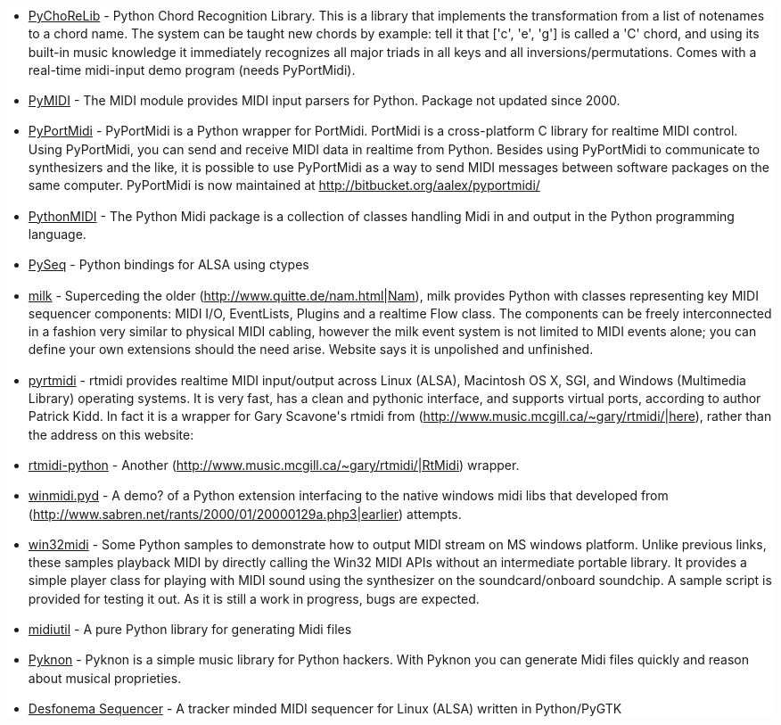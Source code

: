 * [PyChoReLib](http://chordrecognizer.sourceforge.net/) - Python Chord Recognition Library. This is a library that implements the transformation from a list of notenames to a chord name. The system can be taught new chords by example: tell it that ['c', 'e', 'g'] is called a 'C' chord, and using its built-in music knowledge it immediately recognizes all major triads in all keys and all inversions/permutations. Comes with a real-time midi-input demo program (needs PyPortMidi).

* [PyMIDI](http://www.hyperreal.org/~est/python/MIDI/) - The MIDI module provides MIDI input parsers for Python. Package not updated since 2000.

* [PyPortMidi](http://web.media.mit.edu/~harrison/pyportmidi.html) - PyPortMidi is a Python wrapper for PortMidi. PortMidi is a cross-platform C library for realtime MIDI control. Using PyPortMidi, you can send and receive MIDI data in realtime from Python. Besides using PyPortMidi to communicate to synthesizers and the like, it is possible to use PyPortMidi as a way to send MIDI messages between software packages on the same computer. PyPortMidi is now maintained at http://bitbucket.org/aalex/pyportmidi/

* [PythonMIDI](http://www.mxm.dk/products/public/pythonmidi) - The Python Midi package is a collection of classes handling Midi in and output in the Python programming language.

* [PySeq](http://www.sci.ccny.cuny.edu/~brinkman/software/pyseq/) - Python bindings for ALSA using ctypes

* [milk](http://www.quitte.de/milk.html) - Superceding the older (http://www.quitte.de/nam.html|Nam), milk provides Python with classes representing key MIDI sequencer components: MIDI I/O, EventLists, Plugins and a realtime Flow class. The components can be freely interconnected in a fashion very similar to physical MIDI cabling, however the milk event system is not limited to MIDI events alone; you can define your own extensions should the need arise. Website says it is unpolished and unfinished.

* [pyrtmidi](http://trac2.assembla.com/pkaudio/wiki/pyrtmidi) - rtmidi provides realtime MIDI input/output across Linux (ALSA), Macintosh OS X, SGI, and Windows (Multimedia Library) operating systems. It is very fast, has a clean and pythonic interface, and supports virtual ports, according to author Patrick Kidd. In fact it is a wrapper for Gary Scavone's rtmidi from (http://www.music.mcgill.ca/~gary/rtmidi/|here), rather than the address on this website:

* [rtmidi-python](https://github.com/superquadratic/rtmidi-python/|) - Another (http://www.music.mcgill.ca/~gary/rtmidi/|RtMidi) wrapper.

* [winmidi.pyd](http://www.sabren.net/code/python/midi/) - A demo? of a Python extension interfacing to the native windows midi libs that developed from (http://www.sabren.net/rants/2000/01/20000129a.php3|earlier) attempts.

* [win32midi](http://groups.google.com/group/pymidiwin/files) - Some Python samples to demonstrate how to output MIDI stream on MS windows platform. Unlike previous links, these samples playback MIDI by directly calling the Win32 MIDI APIs without an intermediate portable library. It provides a simple player class for playing with MIDI sound using the synthesizer on the soundcard/onboard soundchip. A sample script is provided for testing it out. As it is still a work in progress, bugs are expected.

* [midiutil](http://code.google.com/p/midiutil/) - A pure Python library for generating Midi files

* [Pyknon](https://github.com/kroger/pyknon) - Pyknon is a simple music library for Python hackers. With Pyknon you can generate Midi files quickly and reason about musical proprieties.

* [Desfonema Sequencer](http://www.desfonema.com.ar/software.html) - A tracker minded MIDI sequencer for Linux (ALSA) written in Python/PyGTK
